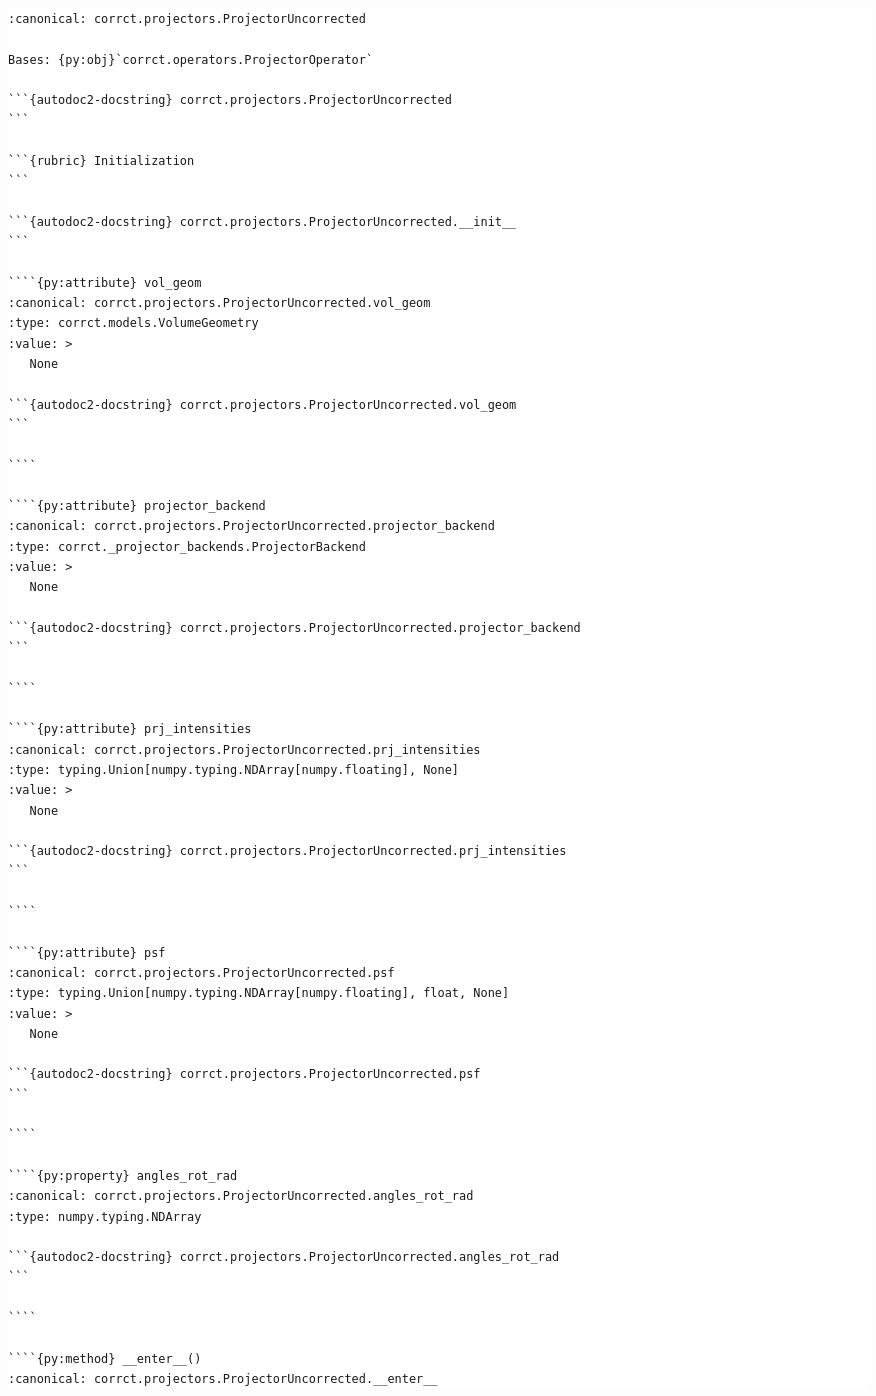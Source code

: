 `````{py:class} ProjectorUncorrected(vol_geom: typing.Union[collections.abc.Sequence[int], numpy.typing.NDArray[numpy.integer], corrct.models.VolumeGeometry], angles_rot_rad: typing.Union[collections.abc.Sequence[float], numpy.typing.NDArray], rot_axis_shift_pix: typing.Union[float, numpy.typing.ArrayLike, numpy.typing.NDArray, None] = None, *, prj_geom: typing.Optional[corrct.models.ProjectionGeometry] = None, prj_intensities: typing.Optional[numpy.typing.ArrayLike] = None, psf: typing.Optional[numpy.typing.ArrayLike] = None, backend: typing.Union[str, corrct._projector_backends.ProjectorBackend] = 'astra' if astra_available else 'skimage', create_single_projs: bool = False)
:canonical: corrct.projectors.ProjectorUncorrected

Bases: {py:obj}`corrct.operators.ProjectorOperator`

```{autodoc2-docstring} corrct.projectors.ProjectorUncorrected
```

```{rubric} Initialization
```

```{autodoc2-docstring} corrct.projectors.ProjectorUncorrected.__init__
```

````{py:attribute} vol_geom
:canonical: corrct.projectors.ProjectorUncorrected.vol_geom
:type: corrct.models.VolumeGeometry
:value: >
   None

```{autodoc2-docstring} corrct.projectors.ProjectorUncorrected.vol_geom
```

````

````{py:attribute} projector_backend
:canonical: corrct.projectors.ProjectorUncorrected.projector_backend
:type: corrct._projector_backends.ProjectorBackend
:value: >
   None

```{autodoc2-docstring} corrct.projectors.ProjectorUncorrected.projector_backend
```

````

````{py:attribute} prj_intensities
:canonical: corrct.projectors.ProjectorUncorrected.prj_intensities
:type: typing.Union[numpy.typing.NDArray[numpy.floating], None]
:value: >
   None

```{autodoc2-docstring} corrct.projectors.ProjectorUncorrected.prj_intensities
```

````

````{py:attribute} psf
:canonical: corrct.projectors.ProjectorUncorrected.psf
:type: typing.Union[numpy.typing.NDArray[numpy.floating], float, None]
:value: >
   None

```{autodoc2-docstring} corrct.projectors.ProjectorUncorrected.psf
```

````

````{py:property} angles_rot_rad
:canonical: corrct.projectors.ProjectorUncorrected.angles_rot_rad
:type: numpy.typing.NDArray

```{autodoc2-docstring} corrct.projectors.ProjectorUncorrected.angles_rot_rad
```

````

````{py:method} __enter__()
:canonical: corrct.projectors.ProjectorUncorrected.__enter__
`````